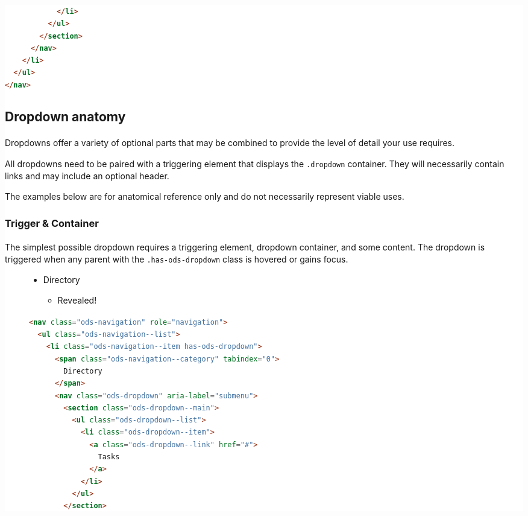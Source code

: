   ```html
              </li>
            </ul>
          </section>
        </nav>
      </li>
    </ul>
  </nav>
  ```
</figure>

## Dropdown anatomy

Dropdowns offer a variety of optional parts that may be combined to provide the level of detail your use requires.

All dropdowns need to be paired with a triggering element that displays the `.dropdown` container. They will necessarily contain links and may include an optional header.

The examples below are for anatomical reference only and do not necessarily represent viable uses.

### Trigger &amp; Container

The simplest possible dropdown requires a triggering element, dropdown container, and some content. The dropdown is triggered when any parent with the `.has-ods-dropdown` class is hovered or gains focus.

<figure class="nimatron--example">
  <div class="nimatron--rendered">
    <nav class="ods-navigation" role="navigation">
      <ul class="ods-navigation--list">
        <li class="ods-navigation--item has-ods-dropdown">
          <span class="ods-navigation--category" tabindex="0">
            Directory
          </span>
          <nav class="ods-dropdown" aria-label="submenu">
            <section class="ods-dropdown--main">
              <ul class="ods-dropdown--list">
                <li class="ods-dropdown--item">
                  Revealed!
                </li>
              </ul>
            </section>
          </nav>
        </li>
      </ul>
    </nav>
  </div>

  ```html
  <nav class="ods-navigation" role="navigation">
    <ul class="ods-navigation--list">
      <li class="ods-navigation--item has-ods-dropdown">
        <span class="ods-navigation--category" tabindex="0">
          Directory
        </span>
        <nav class="ods-dropdown" aria-label="submenu">
          <section class="ods-dropdown--main">
            <ul class="ods-dropdown--list">
              <li class="ods-dropdown--item">
                <a class="ods-dropdown--link" href="#">
                  Tasks
                </a>
              </li>
            </ul>
          </section>
  ```